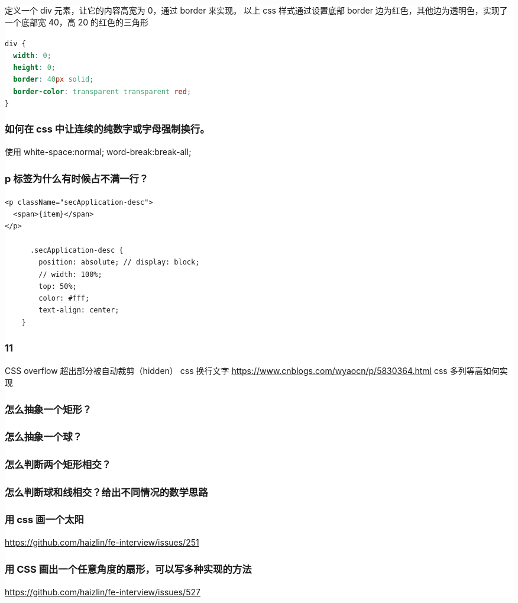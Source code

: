 定义一个 div 元素，让它的内容高宽为 0，通过 border 来实现。 以上 css 样式通过设置底部 border 边为红色，其他边为透明色，实现了一个底部宽 40，高 20 的红色的三角形

```css
div {
  width: 0;
  height: 0;
  border: 40px solid;
  border-color: transparent transparent red;
}
```

### 如何在 css 中让连续的纯数字或字母强制换行。

使用 white-space:normal; word-break:break-all;

### p 标签为什么有时候占不满一行？

```
<p className="secApplication-desc">
  <span>{item}</span>
</p>

      .secApplication-desc {
        position: absolute; // display: block;
        // width: 100%;
        top: 50%;
        color: #fff;
        text-align: center;
    }
```

### 11

CSS overflow 超出部分被自动裁剪（hidden）
css 换行文字 https://www.cnblogs.com/wyaocn/p/5830364.html
css 多列等高如何实现

### 怎么抽象一个矩形？

### 怎么抽象一个球？

### 怎么判断两个矩形相交？

### 怎么判断球和线相交？给出不同情况的数学思路

### 用 css 画一个太阳

https://github.com/haizlin/fe-interview/issues/251

### 用 CSS 画出一个任意角度的扇形，可以写多种实现的方法

https://github.com/haizlin/fe-interview/issues/527
